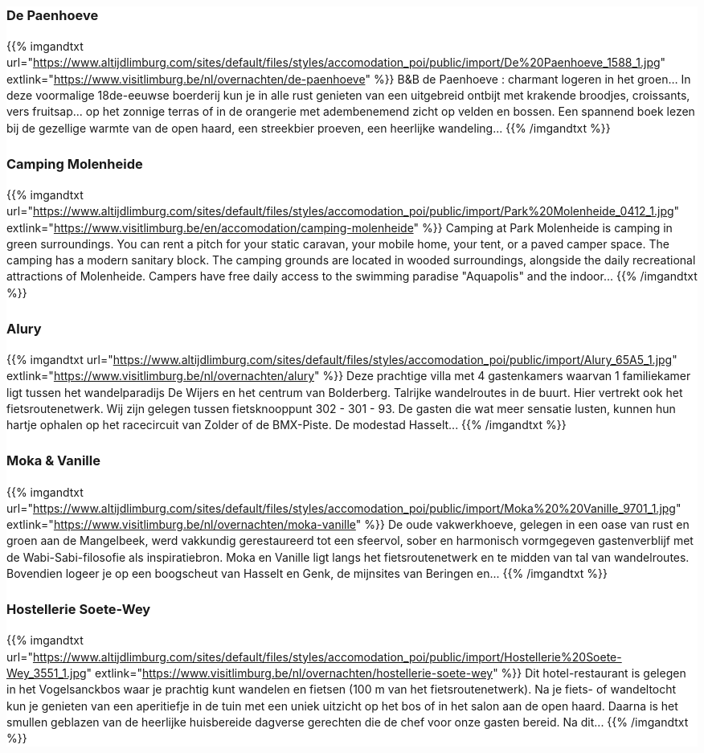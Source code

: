 ### De Paenhoeve

{{% imgandtxt url="https://www.altijdlimburg.com/sites/default/files/styles/accomodation_poi/public/import/De%20Paenhoeve_1588_1.jpg" extlink="https://www.visitlimburg.be/nl/overnachten/de-paenhoeve" %}}
B&B de Paenhoeve : charmant logeren in het groen… In deze voormalige 18de-eeuwse boerderij kun je in alle rust genieten van een uitgebreid ontbijt met krakende broodjes, croissants, vers fruitsap... op het zonnige terras of in de orangerie met adembenemend zicht op velden en bossen. Een spannend boek lezen bij de gezellige warmte van de open haard, een streekbier proeven, een heerlijke wandeling...
{{% /imgandtxt %}}

### Camping Molenheide

{{% imgandtxt url="https://www.altijdlimburg.com/sites/default/files/styles/accomodation_poi/public/import/Park%20Molenheide_0412_1.jpg" extlink="https://www.visitlimburg.be/en/accomodation/camping-molenheide" %}}
Camping at Park Molenheide is camping in green surroundings. You can rent a pitch for your static caravan, your mobile home, your tent, or a paved camper space. The camping has a modern sanitary block. The camping grounds are located in wooded surroundings, alongside the daily recreational attractions of Molenheide. Campers have free daily access to the swimming paradise "Aquapolis" and the indoor...
{{% /imgandtxt %}}

### Alury

{{% imgandtxt url="https://www.altijdlimburg.com/sites/default/files/styles/accomodation_poi/public/import/Alury_65A5_1.jpg" extlink="https://www.visitlimburg.be/nl/overnachten/alury" %}}
Deze prachtige villa met 4 gastenkamers waarvan 1 familiekamer ligt tussen het wandelparadijs De Wijers en het centrum van Bolderberg. Talrijke wandelroutes in de buurt. Hier vertrekt ook het fietsroutenetwerk. Wij zijn gelegen tussen fietsknooppunt 302 - 301 - 93. De gasten die wat meer sensatie lusten, kunnen hun hartje ophalen op het racecircuit van Zolder of de BMX-Piste. De modestad Hasselt...
{{% /imgandtxt %}}

### Moka & Vanille

{{% imgandtxt url="https://www.altijdlimburg.com/sites/default/files/styles/accomodation_poi/public/import/Moka%20%20Vanille_9701_1.jpg" extlink="https://www.visitlimburg.be/nl/overnachten/moka-vanille" %}}
De oude vakwerkhoeve, gelegen in een oase van rust en groen aan de Mangelbeek, werd vakkundig gerestaureerd tot een sfeervol, sober en harmonisch vormgegeven gastenverblijf met de Wabi-Sabi-filosofie als inspiratiebron. Moka en Vanille ligt langs het fietsroutenetwerk en te midden van tal van wandelroutes. Bovendien logeer je op een boogscheut van Hasselt en Genk, de mijnsites van Beringen en...
{{% /imgandtxt %}}

### Hostellerie Soete-Wey

{{% imgandtxt url="https://www.altijdlimburg.com/sites/default/files/styles/accomodation_poi/public/import/Hostellerie%20Soete-Wey_3551_1.jpg" extlink="https://www.visitlimburg.be/nl/overnachten/hostellerie-soete-wey" %}}
Dit hotel-restaurant is gelegen in het Vogelsanckbos waar je prachtig kunt wandelen en fietsen (100 m van het fietsroutenetwerk). Na je fiets- of wandeltocht kun je genieten van een aperitiefje in de tuin met een uniek uitzicht op het bos of in het salon aan de open haard. Daarna is het smullen geblazen van de heerlijke huisbereide dagverse gerechten die de chef voor onze gasten bereid. Na dit...
{{% /imgandtxt %}}
